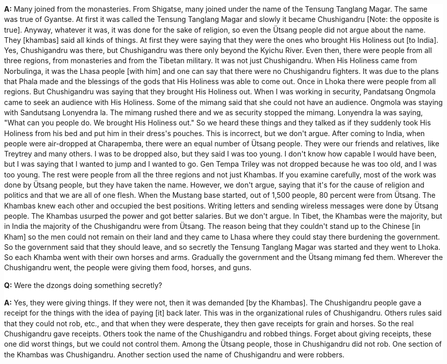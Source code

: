 **A:**  Many joined from the monasteries. From Shigatse, many joined under the name of the Tensung Tanglang Magar. The same was true of Gyantse. At first it was called the Tensung Tanglang Magar and slowly it became <span class="tooltip" data-text="[tib. ཆུ་བཞི་སྒང་དྲུག] The anti-Chinese Khamba insurgency force in Tibet that began in 1957 in Lhasa and launched an uprising against the Chinese the following year. The name means, &quot;four rivers and six mountain ranges,&quot; and refers to Eastern Tibet.">Chushigandru</span> [Note: the opposite is true]. Anyway, whatever it was, it was done for the sake of religion, so even the <span class="tooltip" data-text="[tib. དབུས་གཙང] The two major sections of Central Tibet: Ü and Tsang. Lhasa was in Ü and Shigatse and Gyantse were in Tsang.">Ütsang</span> people did not argue about the name. They [khambas] said all kinds of things. At first they were saying that they were the ones who brought His Holiness out [to India]. Yes, Chushigandru was there, but Chushigandru was there only beyond the Kyichu River. Even then, there were people from all three regions, from monasteries and from the Tibetan military. It was not just Chushigandru. When His Holiness came from <span class="tooltip" data-text="[tib. ནོར་བུ་གླིང་ཁ] The summer palace of the Dalai Lama.">Norbulinga</span>, it was the Lhasa people [with him] and one can say that there were no Chushigandru fighters. It was due to the plans that Phala made and the blessings of the gods that His Holiness was able to come out. Once in Lhoka there were people from all regions. But Chushigandru was saying that they brought His Holiness out. When I was working in security, <span class="tooltip" data-text="[tib. སྤོམ་མདའ་ཚང] A name of a Khamba trading family that became Tibetan government lay officials.">Pandatsang</span> Ongmola came to seek an audience with His Holiness. Some of the <span class="tooltip" data-text="[tib. མི་དམངས] 1. Refers to &quot;the people&quot; in the collective sense. 2. It is also sometimes used to refer specifically to the People&#x27;s Associations that existed in Lhasa in the 1950s.">mimang</span> said that she could not have an audience. Ongmola was staying with <span class="tooltip" data-text="[tib. ས་འདུལ་ཚང] A Khamba trading family that became Tibetan government officials.">Sandutsang</span> Lonyendra la. The mimang rushed there and we as security stopped the mimang. Lonyendra la was saying, "What can you people do. We brought His Holiness out." So we heard these things and they talked as if they suddenly took His Holiness from his bed and put him in their dress's pouches. This is incorrect, but we don't argue. After coming to India, when people were air-dropped at Charapemba, there were an equal number of Ütsang people. They were our friends and relatives, like Treytrey and many others. I was to be dropped also, but they said I was too young. I don't know how capable I would have been, but I was saying that I wanted to jump and I wanted to go. Gen Tempa Triley was not dropped because he was too old, and I was too young. The rest were people from all the three regions and not just <span class="tooltip" data-text="[tib. ཁམས་པ] A person from the Kham region, a Tibetan from the Khamba (Khampa) sub-cultural group.">Khamba</span>s. If you examine carefully, most of the work was done by Ütsang people, but they have taken the name. However, we don't argue, saying that it's for the cause of religion and politics and that we are all of one flesh. When the Mustang base started, out of 1,500 people, 80 percent were from Ütsang. The Khambas knew each other and occupied the best positions. Writing letters and sending wireless messages were done by Ütsang people. The Khambas usurped the power and got better salaries. But we don't argue. In Tibet, the Khambas were the majority, but in India the majority of the Chushigandru were from Ütsang. The reason being that they couldn't stand up to the Chinese [in Kham] so the men could not remain on their land and they came to Lhasa where they could stay there burdening the government. So the government said that they should leave, and so secretly the Tensung Tanglang Magar was started and they went to Lhoka. So each Khamba went with their own horses and arms. Gradually the government and the Ütsang mimang fed them. Wherever the Chushigandru went, the people were giving them food, horses, and guns.   

**Q:**  Were the dzongs doing something secretly?   

**A:**  Yes, they were giving things. If they were not, then it was demanded [by the Khambas]. The <span class="tooltip" data-text="[tib. ཆུ་བཞི་སྒང་དྲུག] The anti-Chinese Khamba insurgency force in Tibet that began in 1957 in Lhasa and launched an uprising against the Chinese the following year. The name means, &quot;four rivers and six mountain ranges,&quot; and refers to Eastern Tibet.">Chushigandru</span> people gave a receipt for the things with the idea of paying [it] back later. This was in the organizational rules of Chushigandru. Others rules said that they could not rob, etc., and that when they were desperate, they then gave receipts for grain and horses. So the real Chushigandru gave receipts. Others took the name of the Chushigandru and robbed things. Forget about giving receipts, these one did worst things, but we could not control them. Among the <span class="tooltip" data-text="[tib. དབུས་གཙང] The two major sections of Central Tibet: Ü and Tsang. Lhasa was in Ü and Shigatse and Gyantse were in Tsang.">Ütsang</span> people, those in Chushigandru did not rob. One section of the Khambas was Chushigandru. Another section used the name of Chushigandru and were robbers.   

